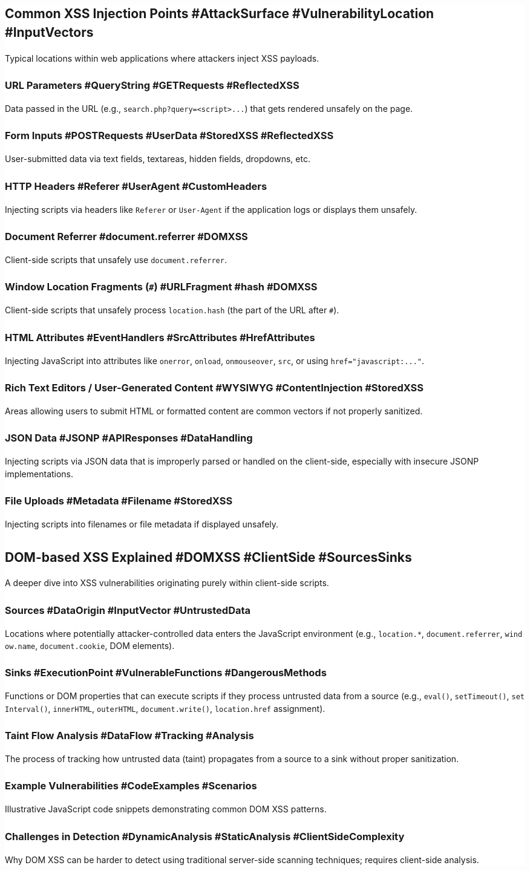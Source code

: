 ## Common XSS Injection Points #AttackSurface #VulnerabilityLocation #InputVectors
Typical locations within web applications where attackers inject XSS payloads.
### URL Parameters #QueryString #GETRequests #ReflectedXSS
Data passed in the URL (e.g., `search.php?query=<script>...`) that gets rendered unsafely on the page.
### Form Inputs #POSTRequests #UserData #StoredXSS #ReflectedXSS
User-submitted data via text fields, textareas, hidden fields, dropdowns, etc.
### HTTP Headers #Referer #UserAgent #CustomHeaders
Injecting scripts via headers like `Referer` or `User-Agent` if the application logs or displays them unsafely.
### Document Referrer #document.referrer #DOMXSS
Client-side scripts that unsafely use `document.referrer`.
### Window Location Fragments (`#`) #URLFragment #hash #DOMXSS
Client-side scripts that unsafely process `location.hash` (the part of the URL after `#`).
### HTML Attributes #EventHandlers #SrcAttributes #HrefAttributes
Injecting JavaScript into attributes like `onerror`, `onload`, `onmouseover`, `src`, or using `href="javascript:..."`.
### Rich Text Editors / User-Generated Content #WYSIWYG #ContentInjection #StoredXSS
Areas allowing users to submit HTML or formatted content are common vectors if not properly sanitized.
### JSON Data #JSONP #APIResponses #DataHandling
Injecting scripts via JSON data that is improperly parsed or handled on the client-side, especially with insecure JSONP implementations.
### File Uploads #Metadata #Filename #StoredXSS
Injecting scripts into filenames or file metadata if displayed unsafely.

## DOM-based XSS Explained #DOMXSS #ClientSide #SourcesSinks
A deeper dive into XSS vulnerabilities originating purely within client-side scripts.
### Sources #DataOrigin #InputVector #UntrustedData
Locations where potentially attacker-controlled data enters the JavaScript environment (e.g., `location.*`, `document.referrer`, `window.name`, `document.cookie`, DOM elements).
### Sinks #ExecutionPoint #VulnerableFunctions #DangerousMethods
Functions or DOM properties that can execute scripts if they process untrusted data from a source (e.g., `eval()`, `setTimeout()`, `setInterval()`, `innerHTML`, `outerHTML`, `document.write()`, `location.href` assignment).
### Taint Flow Analysis #DataFlow #Tracking #Analysis
The process of tracking how untrusted data (taint) propagates from a source to a sink without proper sanitization.
### Example Vulnerabilities #CodeExamples #Scenarios
Illustrative JavaScript code snippets demonstrating common DOM XSS patterns.
### Challenges in Detection #DynamicAnalysis #StaticAnalysis #ClientSideComplexity
Why DOM XSS can be harder to detect using traditional server-side scanning techniques; requires client-side analysis.
